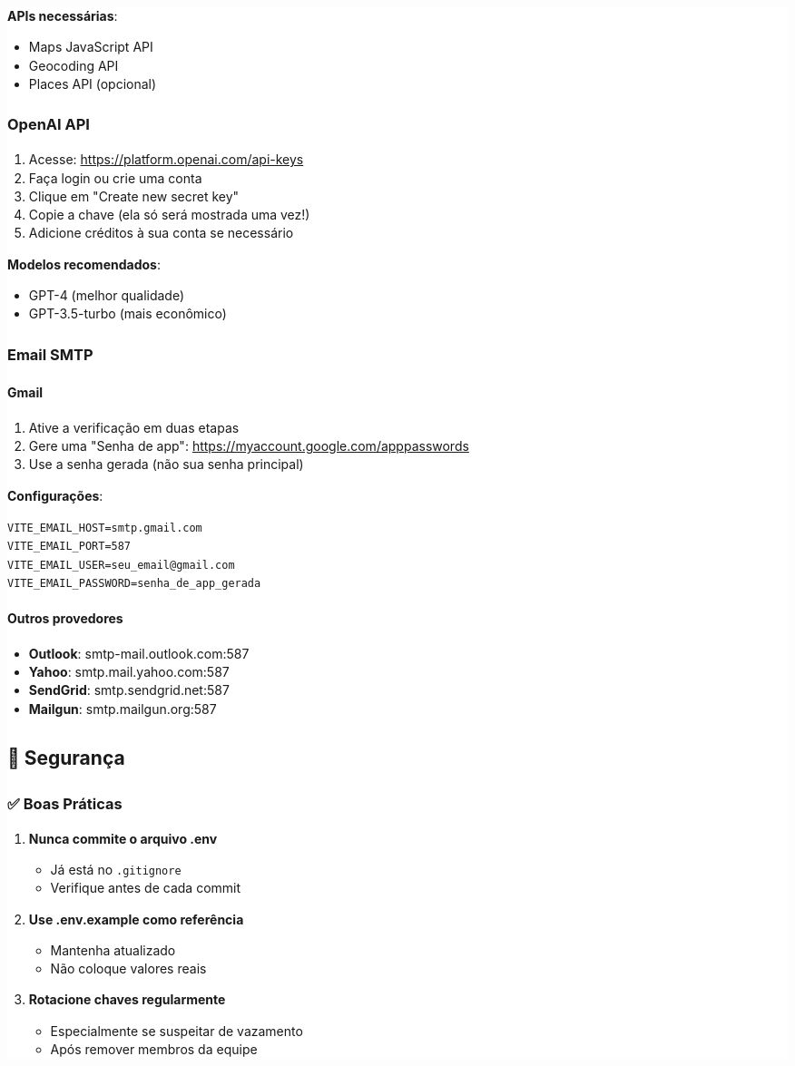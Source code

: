 **APIs necessárias**:
- Maps JavaScript API
- Geocoding API
- Places API (opcional)

### OpenAI API

1. Acesse: https://platform.openai.com/api-keys
2. Faça login ou crie uma conta
3. Clique em "Create new secret key"
4. Copie a chave (ela só será mostrada uma vez!)
5. Adicione créditos à sua conta se necessário

**Modelos recomendados**:
- GPT-4 (melhor qualidade)
- GPT-3.5-turbo (mais econômico)

### Email SMTP

#### Gmail

1. Ative a verificação em duas etapas
2. Gere uma "Senha de app": https://myaccount.google.com/apppasswords
3. Use a senha gerada (não sua senha principal)

**Configurações**:
```env
VITE_EMAIL_HOST=smtp.gmail.com
VITE_EMAIL_PORT=587
VITE_EMAIL_USER=seu_email@gmail.com
VITE_EMAIL_PASSWORD=senha_de_app_gerada
```

#### Outros provedores

- **Outlook**: smtp-mail.outlook.com:587
- **Yahoo**: smtp.mail.yahoo.com:587
- **SendGrid**: smtp.sendgrid.net:587
- **Mailgun**: smtp.mailgun.org:587

## 🚨 Segurança

### ✅ Boas Práticas

1. **Nunca commite o arquivo .env**
   - Já está no `.gitignore`
   - Verifique antes de cada commit

2. **Use .env.example como referência**
   - Mantenha atualizado
   - Não coloque valores reais

3. **Rotacione chaves regularmente**
   - Especialmente se suspeitar de vazamento
   - Após remover membros da equipe
